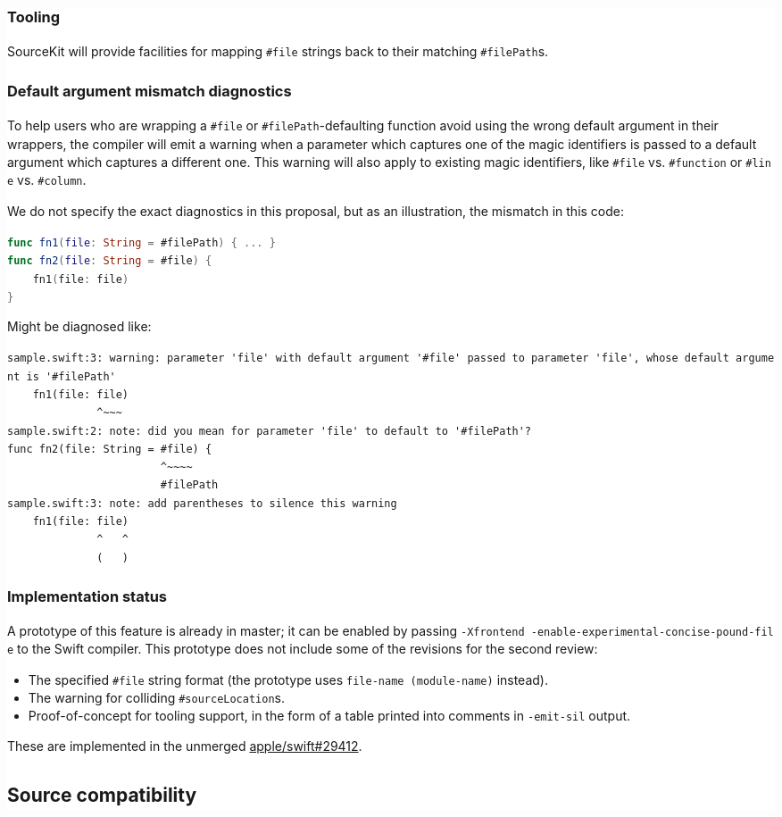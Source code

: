 ### Tooling

SourceKit will provide facilities for mapping `#file` strings back to their matching `#filePath`s.

### Default argument mismatch diagnostics

To help users who are wrapping a `#file` or `#filePath`-defaulting function avoid using the wrong default argument in their wrappers, the compiler will emit a warning when a parameter which captures one of the magic identifiers is passed to a default argument which captures a different one. This warning will also apply to existing magic identifiers, like `#file` vs. `#function` or `#line` vs. `#column`.

We do not specify the exact diagnostics in this proposal, but as an illustration, the mismatch in this code:

```swift
func fn1(file: String = #filePath) { ... }
func fn2(file: String = #file) {
    fn1(file: file)
}
```

Might be diagnosed like:

```
sample.swift:3: warning: parameter 'file' with default argument '#file' passed to parameter 'file', whose default argument is '#filePath'
    fn1(file: file)
              ^~~~
sample.swift:2: note: did you mean for parameter 'file' to default to '#filePath'?
func fn2(file: String = #file) {
                        ^~~~~
                        #filePath
sample.swift:3: note: add parentheses to silence this warning
    fn1(file: file)
              ^   ^
              (   )
```

### Implementation status

A prototype of this feature is already in master; it can be enabled by passing `-Xfrontend -enable-experimental-concise-pound-file` to the Swift compiler. This prototype does not include some of the revisions for the second review:

* The specified `#file` string format (the prototype uses `file-name (module-name)` instead).
* The warning for colliding `#sourceLocation`s.
* Proof-of-concept for tooling support, in the form of a table printed into comments in `-emit-sil` output.

These are implemented in the unmerged [apple/swift#29412](https://github.com/apple/swift/pull/29412).

## Source compatibility

